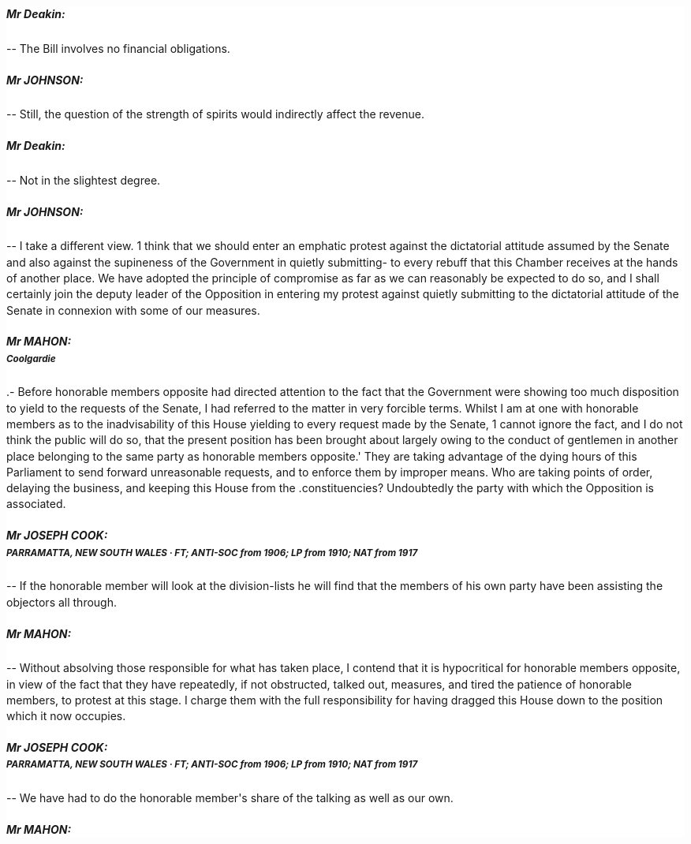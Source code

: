 ##### Mr Deakin:

-- The Bill involves no financial obligations. 

##### Mr JOHNSON:

-- Still, the question of the strength of spirits would indirectly affect the revenue. 

##### Mr Deakin:

-- Not in the slightest degree. 

##### Mr JOHNSON:

-- I take a different view. 1 think that we should enter an emphatic protest against the dictatorial attitude assumed by the Senate and also against the supineness of the Government in quietly submitting- to every rebuff that this Chamber receives at the hands of another place. We have adopted the principle of compromise as far as we can reasonably be expected to do so, and I shall certainly join the deputy leader of the Opposition in entering my protest against quietly submitting to the dictatorial attitude of the Senate in connexion with some of our measures. 

##### Mr MAHON:<br><small class="text-muted">Coolgardie</small>

.- Before honorable members opposite had directed attention to the fact that the Government were showing too much disposition to yield to the requests of the Senate, I had referred to the matter in very forcible terms. Whilst I am at one with honorable members as to the inadvisability of this House yielding to every request made by the Senate, 1 cannot ignore the fact, and I do not think the public will do so, that the present position has been brought about largely owing to the conduct of gentlemen in another place belonging to the same party as honorable members opposite.' They are taking advantage of the dying hours of this Parliament to send forward unreasonable requests, and to enforce them by improper means. Who are taking points of order, delaying the business, and keeping this House from the .constituencies? Undoubtedly the party with which the Opposition is associated. 

##### Mr JOSEPH COOK:<br><small class="text-muted">PARRAMATTA, NEW SOUTH WALES &middot; FT; ANTI-SOC from 1906; LP from 1910; NAT from 1917</small>

-- If the honorable member will look at the division-lists he will find that the members of his own party have been assisting the objectors all through. 

##### Mr MAHON:

-- Without absolving those responsible for what has taken place, I  contend that it is hypocritical for honorable members opposite, in view of the fact that they have repeatedly, if not obstructed, talked out, measures, and tired the patience of honorable members, to protest at this stage. I charge them with the full responsibility for having dragged this House down to the position which it now occupies. 

##### Mr JOSEPH COOK:<br><small class="text-muted">PARRAMATTA, NEW SOUTH WALES &middot; FT; ANTI-SOC from 1906; LP from 1910; NAT from 1917</small>

--  We have had to do the honorable member's share of the talking as well as our own. 

##### Mr MAHON:
